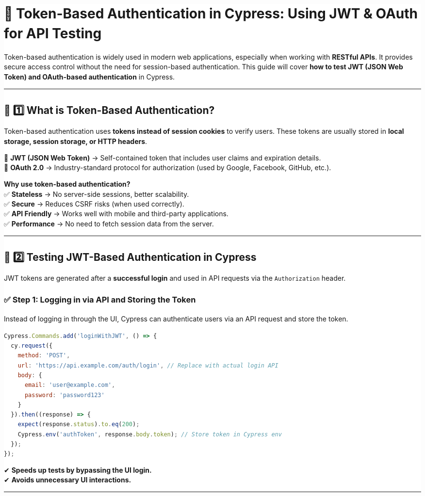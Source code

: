 # **🔐 Token-Based Authentication in Cypress: Using JWT & OAuth for API Testing**  

Token-based authentication is widely used in modern web applications, especially when working with **RESTful APIs**. It provides secure access control without the need for session-based authentication. This guide will cover **how to test JWT (JSON Web Token) and OAuth-based authentication** in Cypress.  

---

## **📌 1️⃣ What is Token-Based Authentication?**  

Token-based authentication uses **tokens instead of session cookies** to verify users. These tokens are usually stored in **local storage, session storage, or HTTP headers**.  

🔹 **JWT (JSON Web Token)** → Self-contained token that includes user claims and expiration details.  
🔹 **OAuth 2.0** → Industry-standard protocol for authorization (used by Google, Facebook, GitHub, etc.).  

**Why use token-based authentication?**  
✅ **Stateless** → No server-side sessions, better scalability.  
✅ **Secure** → Reduces CSRF risks (when used correctly).  
✅ **API Friendly** → Works well with mobile and third-party applications.  
✅ **Performance** → No need to fetch session data from the server.  

---

## **📌 2️⃣ Testing JWT-Based Authentication in Cypress**  

JWT tokens are generated after a **successful login** and used in API requests via the `Authorization` header.  

### **✅ Step 1: Logging in via API and Storing the Token**  

Instead of logging in through the UI, Cypress can authenticate users via an API request and store the token.  

```javascript
Cypress.Commands.add('loginWithJWT', () => {
  cy.request({
    method: 'POST',
    url: 'https://api.example.com/auth/login', // Replace with actual login API
    body: {
      email: 'user@example.com',
      password: 'password123'
    }
  }).then((response) => {
    expect(response.status).to.eq(200);
    Cypress.env('authToken', response.body.token); // Store token in Cypress env
  });
});
```
✔ **Speeds up tests by bypassing the UI login.**  
✔ **Avoids unnecessary UI interactions.**  

---